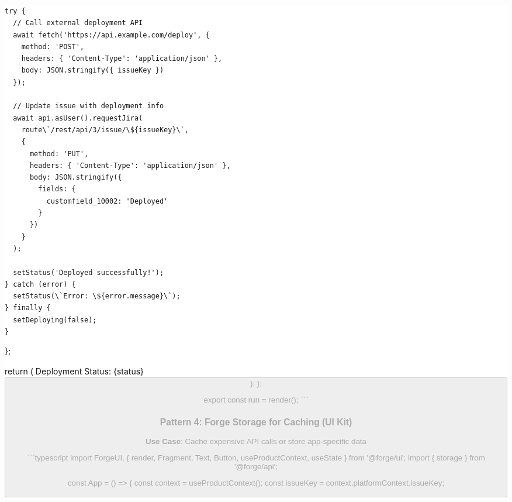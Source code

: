     try {
      // Call external deployment API
      await fetch('https://api.example.com/deploy', {
        method: 'POST',
        headers: { 'Content-Type': 'application/json' },
        body: JSON.stringify({ issueKey })
      });

      // Update issue with deployment info
      await api.asUser().requestJira(
        route\`/rest/api/3/issue/\${issueKey}\`,
        {
          method: 'PUT',
          headers: { 'Content-Type': 'application/json' },
          body: JSON.stringify({
            fields: {
              customfield_10002: 'Deployed'
            }
          })
        }
      );

      setStatus('Deployed successfully!');
    } catch (error) {
      setStatus(\`Error: \${error.message}\`);
    } finally {
      setDeploying(false);
    }
  };

  return (
    <Fragment>
      <Text>Deployment Status: {status}</Text>
      <Button 
        text="Deploy to Production" 
        onClick={handleDeploy}
        disabled={deploying}
      />
    </Fragment>
  );
};

export const run = render(<App />);
\`\`\`

### Pattern 4: Forge Storage for Caching (UI Kit)

**Use Case**: Cache expensive API calls or store app-specific data

\`\`\`typescript
import ForgeUI, { render, Fragment, Text, Button, useProductContext, useState } from '@forge/ui';
import { storage } from '@forge/api';

const App = () => {
  const context = useProductContext();
  const issueKey = context.platformContext.issueKey;
  